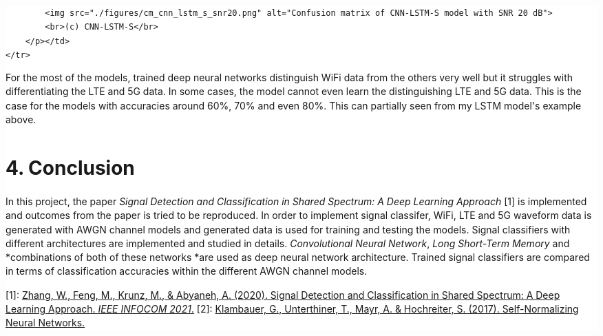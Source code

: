             <img src="./figures/cm_cnn_lstm_s_snr20.png" alt="Confusion matrix of CNN-LSTM-S model with SNR 20 dB">
            <br>(c) CNN-LSTM-S</br>
        </p></td>
    </tr>
</table>

For the most of the models, trained deep neural networks distinguish WiFi data from the others very well but it struggles with differentiating the LTE and 5G data. In some cases, the model cannot even learn the distinguishing LTE and 5G data. This is the case for the models with accuracies around 60%, 70% and even 80%. This can partially seen from my LSTM model's example above. 

# **4. Conclusion**

In this project, the paper *Signal Detection and Classification in Shared Spectrum: A Deep Learning Approach* [1] is implemented and outcomes from the paper is tried to be reproduced. In order to implement signal classifer, WiFi, LTE and 5G waveform data is generated with AWGN channel models and generated data is used for training and testing the models. Signal classifiers with different architectures are implemented and studied in details. *Convolutional Neural Network*, *Long Short-Term Memory* and *combinations of both of these networks *are used as deep neural network architecture. Trained signal classifiers are compared in terms of classification accuracies within the different AWGN channel models.


[1]: [Zhang, W., Feng, M., Krunz, M., & Abyaneh, A. (2020). Signal Detection and Classification in Shared Spectrum: A Deep Learning Approach. *IEEE INFOCOM 2021*.](http://wireless.ece.arizona.edu/sites/default/files/Infocom_2021_wenhan.pdf)
[2]: [Klambauer, G., Unterthiner, T., Mayr, A. & Hochreiter, S. (2017). Self-Normalizing Neural Networks.](https://arxiv.org/abs/1706.02515)
